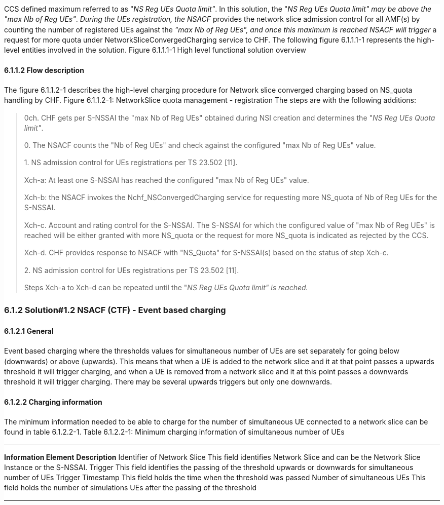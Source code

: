 CCS defined maximum referred to as \"_NS Reg UEs Quota limit\"_.
In this solution, the \"_NS Reg UEs Quota limit\" may be above the \"max Nb of
Reg UEs\"_.
_During the UEs registration, the NSACF_ provides the network slice admission
control for all AMF(s) by counting the number of registered UEs against the
_\"max Nb of Reg UEs\", and once this maximum is reached NSACF will trigger_ a
request for more quota under NetworkSliceConvergedCharging service to CHF.
The following figure 6.1.1.1-1 represents the high-level entities involved in
the solution.
Figure 6.1.1.1-1 High level functional solution overview
#### 6.1.1.2 Flow description
The figure 6.1.1.2-1 describes the high-level charging procedure for Network
slice converged charging based on NS_quota handling by CHF.
Figure 6.1.1.2-1: NetworkSlice quota management - registration
The steps are with the following additions:
> 0ch. CHF gets per S-NSSAI the \"max Nb of Reg UEs\" obtained during NSI
> creation and determines the \"_NS Reg UEs Quota limit\"_.
>
> 0\. The NSACF counts the "Nb of Reg UEs" and check against the configured
> \"max Nb of Reg UEs\" value.
>
> 1\. NS admission control for UEs registrations per TS 23.502 [11].
>
> Xch-a: At least one S-NSSAI has reached the configured \"max Nb of Reg UEs\"
> value.
>
> Xch-b: the NSACF invokes the Nchf_NSConvergedCharging service for requesting
> more NS_quota of Nb of Reg UEs for the S-NSSAI.
>
> Xch-c. Account and rating control for the S-NSSAI. The S-NSSAI for which the
> configured value of "max Nb of Reg UEs" is reached will be either granted
> with more NS_quota or the request for more NS_quota is indicated as rejected
> by the CCS.
>
> Xch-d. CHF provides response to NSACF with "NS_Quota" for S-NSSAI(s) based
> on the status of step Xch-c.
>
> 2\. NS admission control for UEs registrations per TS 23.502 [11].
>
> Steps Xch-a to Xch-d can be repeated until the \"_NS Reg UEs Quota limit\"
> is reached._
### 6.1.2 Solution#1.2 NSACF (CTF) - Event based charging
#### 6.1.2.1 General
Event based charging where the thresholds values for simultaneous number of
UEs are set separately for going below (downwards) or above (upwards). This
means that when a UE is added to the network slice and it at that point passes
a upwards threshold it will trigger charging, and when a UE is removed from a
network slice and it at this point passes a downwards threshold it will
trigger charging. There may be several upwards triggers but only one
downwards.
#### 6.1.2.2 Charging information
The minimum information needed to be able to charge for the number of
simultaneous UE connected to a network slice can be found in table 6.1.2.2-1.
Table 6.1.2.2-1: Minimum charging information of simultaneous number of UEs
* * *
**Information Element** **Description** Identifier of Network Slice This field
identifies Network Slice and can be the Network Slice Instance or the S-NSSAI.
Trigger This field identifies the passing of the threshold upwards or
downwards for simultaneous number of UEs Trigger Timestamp This field holds
the time when the threshold was passed Number of simultaneous UEs This field
holds the number of simulations UEs after the passing of the threshold
* * *